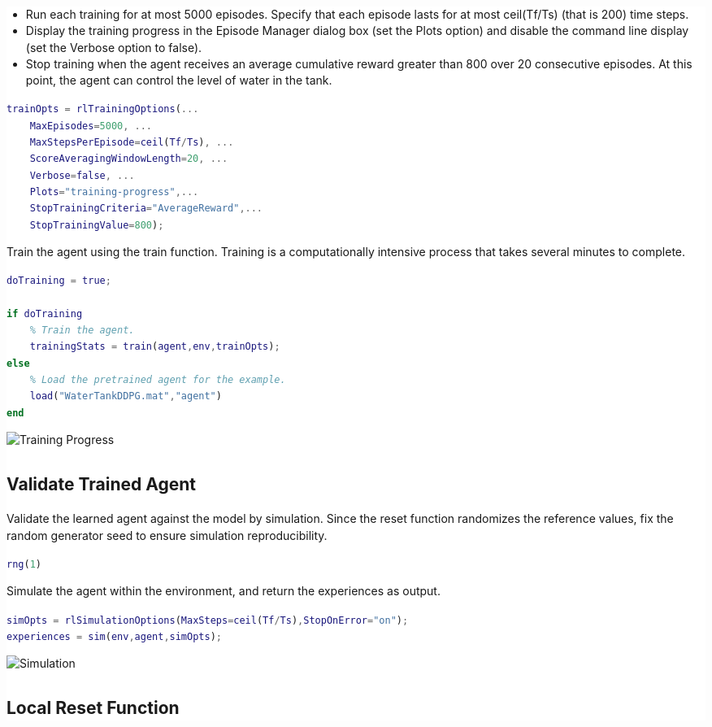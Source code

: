 - Run each training for at most 5000 episodes. Specify that each episode lasts for at most ceil(Tf/Ts) (that is 200) time steps.
- Display the training progress in the Episode Manager dialog box (set the Plots option) and disable the command line display (set the Verbose option to false).
- Stop training when the agent receives an average cumulative reward greater than 800 over 20 consecutive episodes. At this point, the agent can control the level of water in the tank.

```matlab
trainOpts = rlTrainingOptions(...
    MaxEpisodes=5000, ...
    MaxStepsPerEpisode=ceil(Tf/Ts), ...
    ScoreAveragingWindowLength=20, ...
    Verbose=false, ...
    Plots="training-progress",...
    StopTrainingCriteria="AverageReward",...
    StopTrainingValue=800);
```

Train the agent using the train function. Training is a computationally intensive process that takes several minutes to complete.

```matlab
doTraining = true;

if doTraining
    % Train the agent.
    trainingStats = train(agent,env,trainOpts);
else
    % Load the pretrained agent for the example.
    load("WaterTankDDPG.mat","agent")
end
```

![Training Progress](03graph.png)

## Validate Trained Agent

Validate the learned agent against the model by simulation. Since the reset function randomizes the reference values, fix the random generator seed to ensure simulation reproducibility.

```matlab
rng(1)
```

Simulate the agent within the environment, and return the experiences as output.

```matlab
simOpts = rlSimulationOptions(MaxSteps=ceil(Tf/Ts),StopOnError="on");
experiences = sim(env,agent,simOpts);
```

![Simulation](05simgraph.png)

## Local Reset Function
